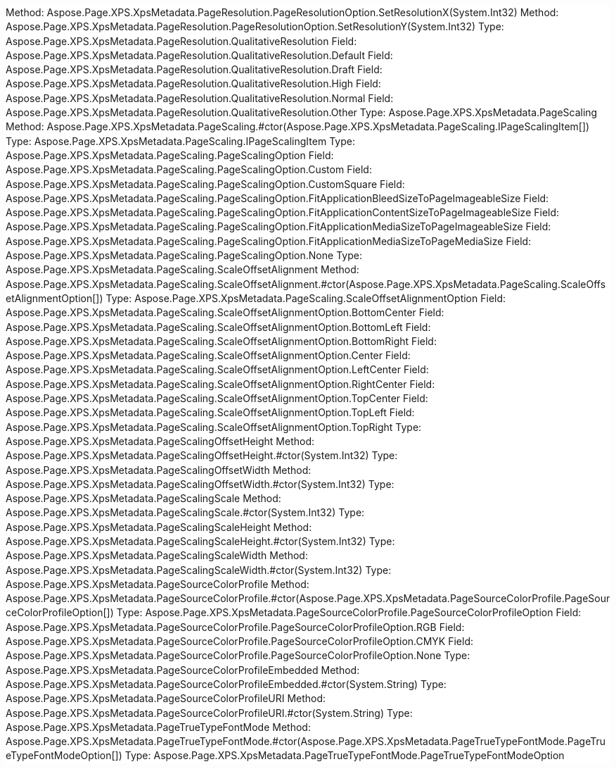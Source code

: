 Method: Aspose.Page.XPS.XpsMetadata.PageResolution.PageResolutionOption.SetResolutionX(System.Int32)
Method: Aspose.Page.XPS.XpsMetadata.PageResolution.PageResolutionOption.SetResolutionY(System.Int32)
Type: Aspose.Page.XPS.XpsMetadata.PageResolution.QualitativeResolution
Field: Aspose.Page.XPS.XpsMetadata.PageResolution.QualitativeResolution.Default
Field: Aspose.Page.XPS.XpsMetadata.PageResolution.QualitativeResolution.Draft
Field: Aspose.Page.XPS.XpsMetadata.PageResolution.QualitativeResolution.High
Field: Aspose.Page.XPS.XpsMetadata.PageResolution.QualitativeResolution.Normal
Field: Aspose.Page.XPS.XpsMetadata.PageResolution.QualitativeResolution.Other
Type: Aspose.Page.XPS.XpsMetadata.PageScaling
Method: Aspose.Page.XPS.XpsMetadata.PageScaling.#ctor(Aspose.Page.XPS.XpsMetadata.PageScaling.IPageScalingItem[])
Type: Aspose.Page.XPS.XpsMetadata.PageScaling.IPageScalingItem
Type: Aspose.Page.XPS.XpsMetadata.PageScaling.PageScalingOption
Field: Aspose.Page.XPS.XpsMetadata.PageScaling.PageScalingOption.Custom
Field: Aspose.Page.XPS.XpsMetadata.PageScaling.PageScalingOption.CustomSquare
Field: Aspose.Page.XPS.XpsMetadata.PageScaling.PageScalingOption.FitApplicationBleedSizeToPageImageableSize
Field: Aspose.Page.XPS.XpsMetadata.PageScaling.PageScalingOption.FitApplicationContentSizeToPageImageableSize
Field: Aspose.Page.XPS.XpsMetadata.PageScaling.PageScalingOption.FitApplicationMediaSizeToPageImageableSize
Field: Aspose.Page.XPS.XpsMetadata.PageScaling.PageScalingOption.FitApplicationMediaSizeToPageMediaSize
Field: Aspose.Page.XPS.XpsMetadata.PageScaling.PageScalingOption.None
Type: Aspose.Page.XPS.XpsMetadata.PageScaling.ScaleOffsetAlignment
Method: Aspose.Page.XPS.XpsMetadata.PageScaling.ScaleOffsetAlignment.#ctor(Aspose.Page.XPS.XpsMetadata.PageScaling.ScaleOffsetAlignmentOption[])
Type: Aspose.Page.XPS.XpsMetadata.PageScaling.ScaleOffsetAlignmentOption
Field: Aspose.Page.XPS.XpsMetadata.PageScaling.ScaleOffsetAlignmentOption.BottomCenter
Field: Aspose.Page.XPS.XpsMetadata.PageScaling.ScaleOffsetAlignmentOption.BottomLeft
Field: Aspose.Page.XPS.XpsMetadata.PageScaling.ScaleOffsetAlignmentOption.BottomRight
Field: Aspose.Page.XPS.XpsMetadata.PageScaling.ScaleOffsetAlignmentOption.Center
Field: Aspose.Page.XPS.XpsMetadata.PageScaling.ScaleOffsetAlignmentOption.LeftCenter
Field: Aspose.Page.XPS.XpsMetadata.PageScaling.ScaleOffsetAlignmentOption.RightCenter
Field: Aspose.Page.XPS.XpsMetadata.PageScaling.ScaleOffsetAlignmentOption.TopCenter
Field: Aspose.Page.XPS.XpsMetadata.PageScaling.ScaleOffsetAlignmentOption.TopLeft
Field: Aspose.Page.XPS.XpsMetadata.PageScaling.ScaleOffsetAlignmentOption.TopRight
Type: Aspose.Page.XPS.XpsMetadata.PageScalingOffsetHeight
Method: Aspose.Page.XPS.XpsMetadata.PageScalingOffsetHeight.#ctor(System.Int32)
Type: Aspose.Page.XPS.XpsMetadata.PageScalingOffsetWidth
Method: Aspose.Page.XPS.XpsMetadata.PageScalingOffsetWidth.#ctor(System.Int32)
Type: Aspose.Page.XPS.XpsMetadata.PageScalingScale
Method: Aspose.Page.XPS.XpsMetadata.PageScalingScale.#ctor(System.Int32)
Type: Aspose.Page.XPS.XpsMetadata.PageScalingScaleHeight
Method: Aspose.Page.XPS.XpsMetadata.PageScalingScaleHeight.#ctor(System.Int32)
Type: Aspose.Page.XPS.XpsMetadata.PageScalingScaleWidth
Method: Aspose.Page.XPS.XpsMetadata.PageScalingScaleWidth.#ctor(System.Int32)
Type: Aspose.Page.XPS.XpsMetadata.PageSourceColorProfile
Method: Aspose.Page.XPS.XpsMetadata.PageSourceColorProfile.#ctor(Aspose.Page.XPS.XpsMetadata.PageSourceColorProfile.PageSourceColorProfileOption[])
Type: Aspose.Page.XPS.XpsMetadata.PageSourceColorProfile.PageSourceColorProfileOption
Field: Aspose.Page.XPS.XpsMetadata.PageSourceColorProfile.PageSourceColorProfileOption.RGB
Field: Aspose.Page.XPS.XpsMetadata.PageSourceColorProfile.PageSourceColorProfileOption.CMYK
Field: Aspose.Page.XPS.XpsMetadata.PageSourceColorProfile.PageSourceColorProfileOption.None
Type: Aspose.Page.XPS.XpsMetadata.PageSourceColorProfileEmbedded
Method: Aspose.Page.XPS.XpsMetadata.PageSourceColorProfileEmbedded.#ctor(System.String)
Type: Aspose.Page.XPS.XpsMetadata.PageSourceColorProfileURI
Method: Aspose.Page.XPS.XpsMetadata.PageSourceColorProfileURI.#ctor(System.String)
Type: Aspose.Page.XPS.XpsMetadata.PageTrueTypeFontMode
Method: Aspose.Page.XPS.XpsMetadata.PageTrueTypeFontMode.#ctor(Aspose.Page.XPS.XpsMetadata.PageTrueTypeFontMode.PageTrueTypeFontModeOption[])
Type: Aspose.Page.XPS.XpsMetadata.PageTrueTypeFontMode.PageTrueTypeFontModeOption